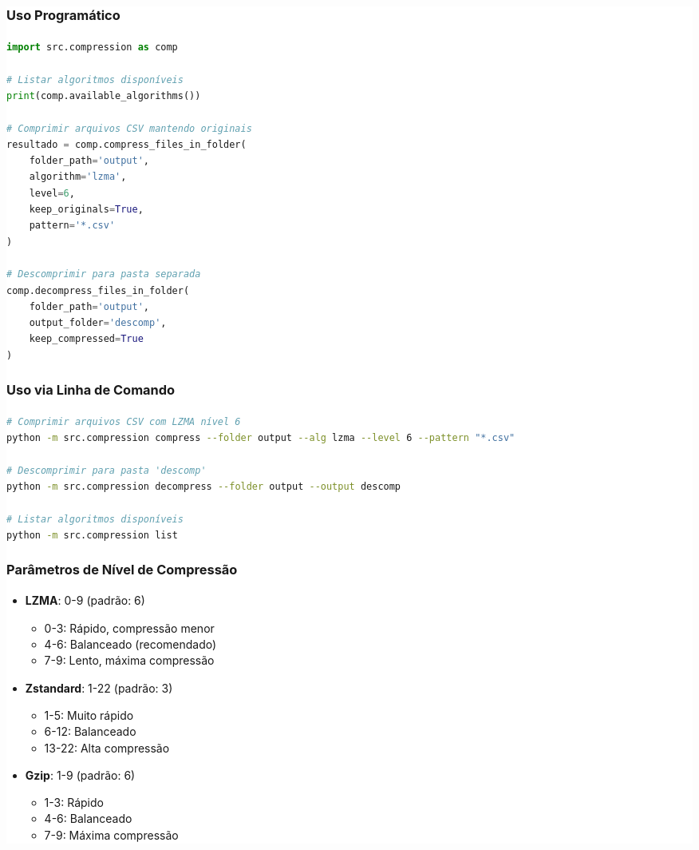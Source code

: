 ### Uso Programático

```python
import src.compression as comp

# Listar algoritmos disponíveis
print(comp.available_algorithms())

# Comprimir arquivos CSV mantendo originais
resultado = comp.compress_files_in_folder(
    folder_path='output',
    algorithm='lzma',
    level=6,
    keep_originals=True,
    pattern='*.csv'
)

# Descomprimir para pasta separada
comp.decompress_files_in_folder(
    folder_path='output',
    output_folder='descomp',
    keep_compressed=True
)
```

### Uso via Linha de Comando

```bash
# Comprimir arquivos CSV com LZMA nível 6
python -m src.compression compress --folder output --alg lzma --level 6 --pattern "*.csv"

# Descomprimir para pasta 'descomp'
python -m src.compression decompress --folder output --output descomp

# Listar algoritmos disponíveis
python -m src.compression list
```

### Parâmetros de Nível de Compressão

- **LZMA**: 0-9 (padrão: 6)
  - 0-3: Rápido, compressão menor
  - 4-6: Balanceado (recomendado)
  - 7-9: Lento, máxima compressão

- **Zstandard**: 1-22 (padrão: 3)
  - 1-5: Muito rápido
  - 6-12: Balanceado
  - 13-22: Alta compressão

- **Gzip**: 1-9 (padrão: 6)
  - 1-3: Rápido
  - 4-6: Balanceado
  - 7-9: Máxima compressão
